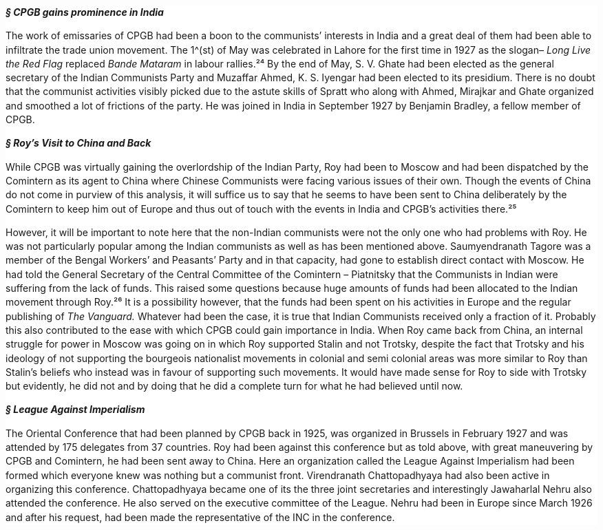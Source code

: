 ***§ CPGB gains prominence in India***

The work of emissaries of CPGB had been a boon to the communists’
interests in India and a great deal of them had been able to infiltrate
the trade union movement. The 1^(st) of May was celebrated in Lahore for
the first time in 1927 as the slogan– *Long Live the Red Flag* replaced
*Bande Mataram* in labour rallies.²⁴ By the end of May, S. V. Ghate had
been elected as the general secretary of the Indian Communists Party and
Muzaffar Ahmed, K. S. Iyengar had been elected to its presidium. There
is no doubt that the communist activities visibly picked due to the
astute skills of Spratt who along with Ahmed, Mirajkar and Ghate
organized and smoothed a lot of frictions of the party. He was joined in
India in September 1927 by Benjamin Bradley, a fellow member of CPGB.

***§ Roy’s Visit to China and Back***

While CPGB was virtually gaining the overlordship of the Indian Party,
Roy had been to Moscow and had been dispatched by the Comintern as its
agent to China where Chinese Communists were facing various issues of
their own. Though the events of China do not come in purview of this
analysis, it will suffice us to say that he seems to have been sent to
China deliberately by the Comintern to keep him out of Europe and thus
out of touch with the events in India and CPGB’s activities there.²⁵

However, it will be important to note here that the non-Indian
communists were not the only one who had problems with Roy. He was not
particularly popular among the Indian communists as well as has been
mentioned above. Saumyendranath Tagore was a member of the Bengal
Workers’ and Peasants’ Party and in that capacity, had gone to establish
direct contact with Moscow. He had told the General Secretary of the
Central Committee of the Comintern – Piatnitsky that the Communists in
Indian were suffering from the lack of funds. This raised some questions
because huge amounts of funds had been allocated to the Indian movement
through Roy.²⁶ It is a possibility however, that the funds had been
spent on his activities in Europe and the regular publishing of *The
Vanguard.* Whatever had been the case, it is true that Indian Communists
received only a fraction of it. Probably this also contributed to the
ease with which CPGB could gain importance in India. When Roy came back
from China, an internal struggle for power in Moscow was going on in
which Roy supported Stalin and not Trotsky, despite the fact that
Trotsky and his ideology of not supporting the bourgeois nationalist
movements in colonial and semi colonial areas was more similar to Roy
than Stalin’s beliefs who instead was in favour of supporting such
movements. It would have made sense for Roy to side with Trotsky but
evidently, he did not and by doing that he did a complete turn for what
he had believed until now.

***§ League Against Imperialism***

The Oriental Conference that had been planned by CPGB back in 1925, was
organized in Brussels in February 1927 and was attended by 175 delegates
from 37 countries. Roy had been against this conference but as told
above, with great maneuvering by CPGB and Comintern, he had been sent
away to China. Here an organization called the League Against
Imperialism had been formed which everyone knew was nothing but a
communist front. Virendranath Chattopadhyaya had also been active in
organizing this conference. Chattopadhyaya became one of its the three
joint secretaries and interestingly Jawaharlal Nehru also attended the
conference. He also served on the executive committee of the League.
Nehru had been in Europe since March 1926 and after his request, had
been made the representative of the INC in the conference.
